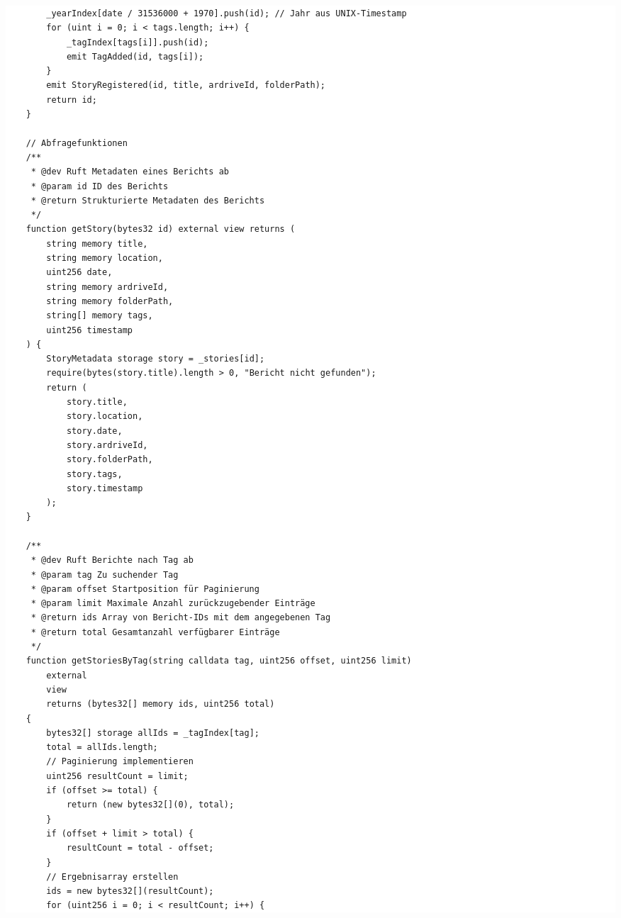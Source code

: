 ```solidity
        _yearIndex[date / 31536000 + 1970].push(id); // Jahr aus UNIX-Timestamp
        for (uint i = 0; i < tags.length; i++) {
            _tagIndex[tags[i]].push(id);
            emit TagAdded(id, tags[i]);
        }
        emit StoryRegistered(id, title, ardriveId, folderPath);
        return id;
    }

    // Abfragefunktionen
    /**
     * @dev Ruft Metadaten eines Berichts ab
     * @param id ID des Berichts
     * @return Strukturierte Metadaten des Berichts
     */
    function getStory(bytes32 id) external view returns (
        string memory title,
        string memory location,
        uint256 date,
        string memory ardriveId,
        string memory folderPath,
        string[] memory tags,
        uint256 timestamp
    ) {
        StoryMetadata storage story = _stories[id];
        require(bytes(story.title).length > 0, "Bericht nicht gefunden");
        return (
            story.title,
            story.location,
            story.date,
            story.ardriveId,
            story.folderPath,
            story.tags,
            story.timestamp
        );
    }

    /**
     * @dev Ruft Berichte nach Tag ab
     * @param tag Zu suchender Tag
     * @param offset Startposition für Paginierung
     * @param limit Maximale Anzahl zurückzugebender Einträge
     * @return ids Array von Bericht-IDs mit dem angegebenen Tag
     * @return total Gesamtanzahl verfügbarer Einträge
     */
    function getStoriesByTag(string calldata tag, uint256 offset, uint256 limit)
        external
        view
        returns (bytes32[] memory ids, uint256 total)
    {
        bytes32[] storage allIds = _tagIndex[tag];
        total = allIds.length;
        // Paginierung implementieren
        uint256 resultCount = limit;
        if (offset >= total) {
            return (new bytes32[](0), total);
        }
        if (offset + limit > total) {
            resultCount = total - offset;
        }
        // Ergebnisarray erstellen
        ids = new bytes32[](resultCount);
        for (uint256 i = 0; i < resultCount; i++) {
```